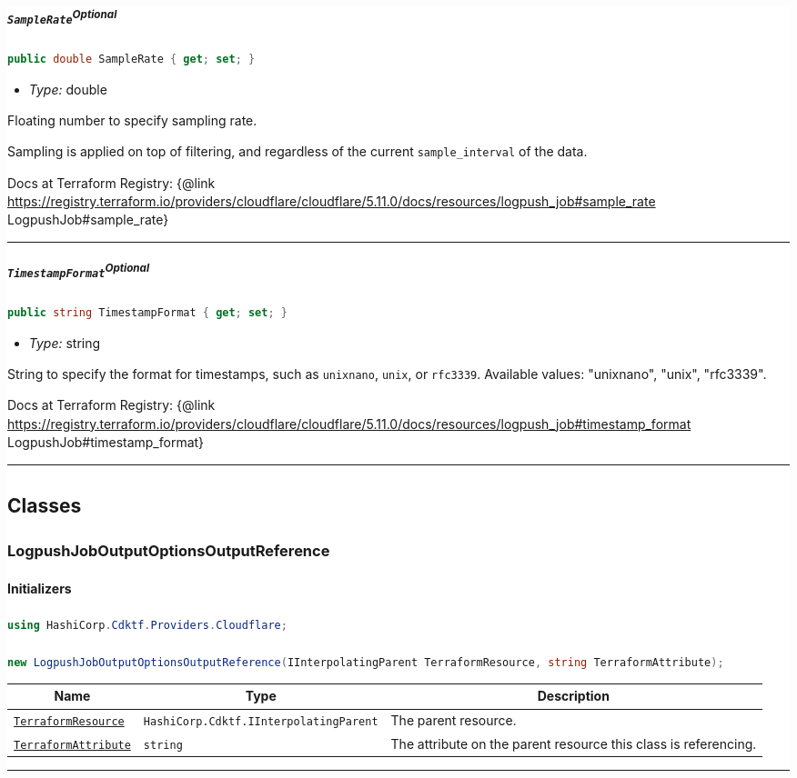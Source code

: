 
##### `SampleRate`<sup>Optional</sup> <a name="SampleRate" id="@cdktf/provider-cloudflare.logpushJob.LogpushJobOutputOptions.property.sampleRate"></a>

```csharp
public double SampleRate { get; set; }
```

- *Type:* double

Floating number to specify sampling rate.

Sampling is applied on top of filtering, and regardless of the current `sample_interval` of the data.

Docs at Terraform Registry: {@link https://registry.terraform.io/providers/cloudflare/cloudflare/5.11.0/docs/resources/logpush_job#sample_rate LogpushJob#sample_rate}

---

##### `TimestampFormat`<sup>Optional</sup> <a name="TimestampFormat" id="@cdktf/provider-cloudflare.logpushJob.LogpushJobOutputOptions.property.timestampFormat"></a>

```csharp
public string TimestampFormat { get; set; }
```

- *Type:* string

String to specify the format for timestamps, such as `unixnano`, `unix`, or `rfc3339`. Available values: "unixnano", "unix", "rfc3339".

Docs at Terraform Registry: {@link https://registry.terraform.io/providers/cloudflare/cloudflare/5.11.0/docs/resources/logpush_job#timestamp_format LogpushJob#timestamp_format}

---

## Classes <a name="Classes" id="Classes"></a>

### LogpushJobOutputOptionsOutputReference <a name="LogpushJobOutputOptionsOutputReference" id="@cdktf/provider-cloudflare.logpushJob.LogpushJobOutputOptionsOutputReference"></a>

#### Initializers <a name="Initializers" id="@cdktf/provider-cloudflare.logpushJob.LogpushJobOutputOptionsOutputReference.Initializer"></a>

```csharp
using HashiCorp.Cdktf.Providers.Cloudflare;

new LogpushJobOutputOptionsOutputReference(IInterpolatingParent TerraformResource, string TerraformAttribute);
```

| **Name** | **Type** | **Description** |
| --- | --- | --- |
| <code><a href="#@cdktf/provider-cloudflare.logpushJob.LogpushJobOutputOptionsOutputReference.Initializer.parameter.terraformResource">TerraformResource</a></code> | <code>HashiCorp.Cdktf.IInterpolatingParent</code> | The parent resource. |
| <code><a href="#@cdktf/provider-cloudflare.logpushJob.LogpushJobOutputOptionsOutputReference.Initializer.parameter.terraformAttribute">TerraformAttribute</a></code> | <code>string</code> | The attribute on the parent resource this class is referencing. |

---